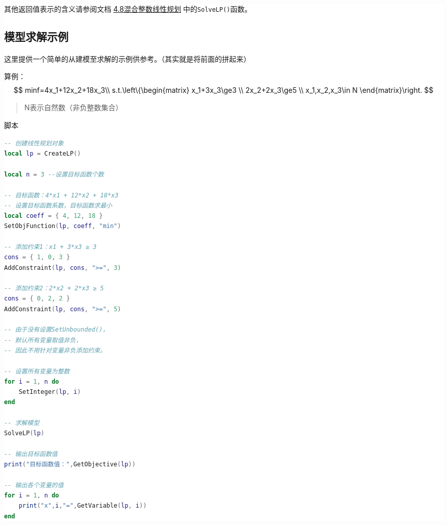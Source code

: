 其他返回值表示的含义请参阅文档 [4.8混合整数线性规划](../docs/4.8_mixed_integer_programming.md) 中的`SolveLP()`函数。

## 模型求解示例
这里提供一个简单的从建模至求解的示例供参考。（其实就是将前面的拼起来）

算例：
$$
minf=4x_1+12x_2+18x_3\\
s.t.\left\{\begin{matrix} 
  x_1+3x_3\ge3 \\  
  2x_2+2x_3\ge5 \\
  x_1,x_2,x_3\in N
\end{matrix}\right. 
$$
> N表示自然数（非负整数集合）

脚本
```lua
-- 创建线性规划对象
local lp = CreateLP()

local n = 3 --设置目标函数个数

-- 目标函数：4*x1 + 12*x2 + 18*x3
-- 设置目标函数系数，目标函数求最小
local coeff = { 4, 12, 18 }
SetObjFunction(lp, coeff, "min")

-- 添加约束1：x1 + 3*x3 ≥ 3
cons = { 1, 0, 3 }
AddConstraint(lp, cons, ">=", 3)

-- 添加约束2：2*x2 + 2*x3 ≥ 5
cons = { 0, 2, 2 }
AddConstraint(lp, cons, ">=", 5)

-- 由于没有设置SetUnbounded()，
-- 默认所有变量取值非负，
-- 因此不用针对变量非负添加约束。

-- 设置所有变量为整数
for i = 1, n do
    SetInteger(lp, i)
end

-- 求解模型
SolveLP(lp)

-- 输出目标函数值
print("目标函数值：",GetObjective(lp))

-- 输出各个变量的值
for i = 1, n do
    print("x",i,"=",GetVariable(lp, i))
end
```
